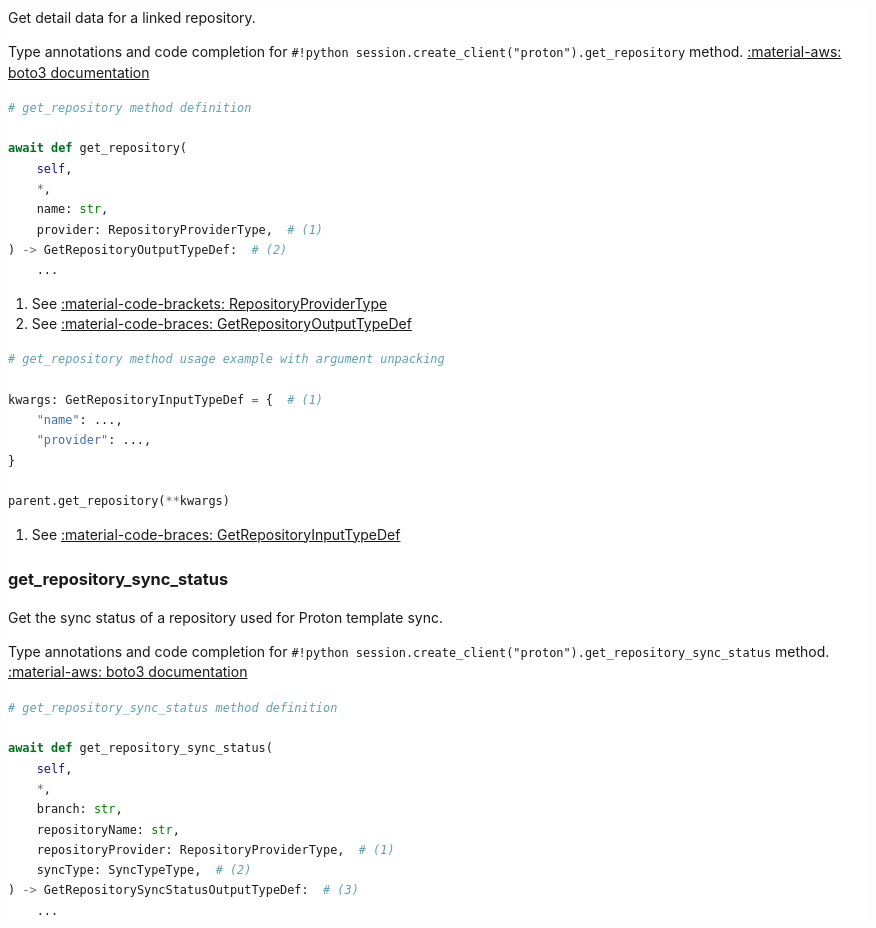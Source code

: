 Get detail data for a linked repository.

Type annotations and code completion for `#!python session.create_client("proton").get_repository` method.
[:material-aws: boto3 documentation](https://boto3.amazonaws.com/v1/documentation/api/latest/reference/services/proton/client/get_repository.html)

```python
# get_repository method definition

await def get_repository(
    self,
    *,
    name: str,
    provider: RepositoryProviderType,  # (1)
) -> GetRepositoryOutputTypeDef:  # (2)
    ...
```

1. See [:material-code-brackets: RepositoryProviderType](./literals.md#repositoryprovidertype) 
2. See [:material-code-braces: GetRepositoryOutputTypeDef](./type_defs.md#getrepositoryoutputtypedef) 


```python
# get_repository method usage example with argument unpacking

kwargs: GetRepositoryInputTypeDef = {  # (1)
    "name": ...,
    "provider": ...,
}

parent.get_repository(**kwargs)
```

1. See [:material-code-braces: GetRepositoryInputTypeDef](./type_defs.md#getrepositoryinputtypedef) 

### get\_repository\_sync\_status

Get the sync status of a repository used for Proton template sync.

Type annotations and code completion for `#!python session.create_client("proton").get_repository_sync_status` method.
[:material-aws: boto3 documentation](https://boto3.amazonaws.com/v1/documentation/api/latest/reference/services/proton/client/get_repository_sync_status.html)

```python
# get_repository_sync_status method definition

await def get_repository_sync_status(
    self,
    *,
    branch: str,
    repositoryName: str,
    repositoryProvider: RepositoryProviderType,  # (1)
    syncType: SyncTypeType,  # (2)
) -> GetRepositorySyncStatusOutputTypeDef:  # (3)
    ...
```
